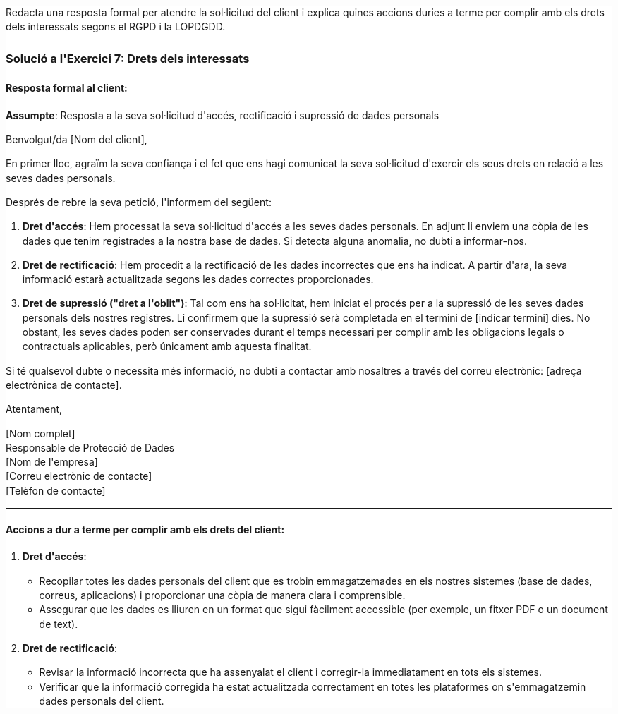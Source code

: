 Redacta una resposta formal per atendre la sol·licitud del client i explica quines accions duries a terme per complir amb els drets dels interessats segons el RGPD i la LOPDGDD.

### Solució a l'Exercici 7: Drets dels interessats

#### Resposta formal al client:

**Assumpte**: Resposta a la seva sol·licitud d'accés, rectificació i supressió de dades personals

Benvolgut/da [Nom del client],

En primer lloc, agraïm la seva confiança i el fet que ens hagi comunicat la seva sol·licitud d'exercir els seus drets en relació a les seves dades personals.

Després de rebre la seva petició, l'informem del següent:

1. **Dret d'accés**: Hem processat la seva sol·licitud d'accés a les seves dades personals. En adjunt li enviem una còpia de les dades que tenim registrades a la nostra base de dades. Si detecta alguna anomalia, no dubti a informar-nos.

2. **Dret de rectificació**: Hem procedit a la rectificació de les dades incorrectes que ens ha indicat. A partir d'ara, la seva informació estarà actualitzada segons les dades correctes proporcionades.

3. **Dret de supressió ("dret a l'oblit")**: Tal com ens ha sol·licitat, hem iniciat el procés per a la supressió de les seves dades personals dels nostres registres. Li confirmem que la supressió serà completada en el termini de [indicar termini] dies. No obstant, les seves dades poden ser conservades durant el temps necessari per complir amb les obligacions legals o contractuals aplicables, però únicament amb aquesta finalitat.

Si té qualsevol dubte o necessita més informació, no dubti a contactar amb nosaltres a través del correu electrònic: [adreça electrònica de contacte].

Atentament,

[Nom complet]  
Responsable de Protecció de Dades  
[Nom de l'empresa]  
[Correu electrònic de contacte]  
[Telèfon de contacte]

---

#### Accions a dur a terme per complir amb els drets del client:

1. **Dret d'accés**:
   - Recopilar totes les dades personals del client que es trobin emmagatzemades en els nostres sistemes (base de dades, correus, aplicacions) i proporcionar una còpia de manera clara i comprensible.
   - Assegurar que les dades es lliuren en un format que sigui fàcilment accessible (per exemple, un fitxer PDF o un document de text).

2. **Dret de rectificació**:
   - Revisar la informació incorrecta que ha assenyalat el client i corregir-la immediatament en tots els sistemes.
   - Verificar que la informació corregida ha estat actualitzada correctament en totes les plataformes on s'emmagatzemin dades personals del client.
